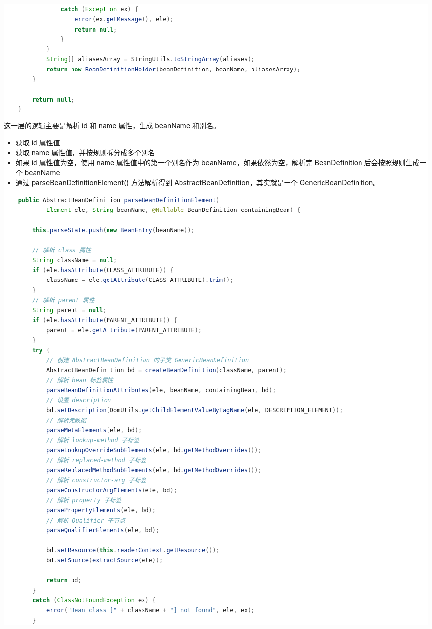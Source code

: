```java
                catch (Exception ex) {
                    error(ex.getMessage(), ele);
                    return null;
                }
            }
            String[] aliasesArray = StringUtils.toStringArray(aliases);
            return new BeanDefinitionHolder(beanDefinition, beanName, aliasesArray);
        }

        return null;
    }
```

这一层的逻辑主要是解析 id 和 name 属性，生成 beanName 和别名。

- 获取 id 属性值
- 获取 name 属性值，并按规则拆分成多个别名
- 如果 id 属性值为空，使用 name 属性值中的第一个别名作为 beanName，如果依然为空，解析完 BeanDefinition 后会按照规则生成一个 beanName
- 通过 parseBeanDefinitionElement() 方法解析得到 AbstractBeanDefinition，其实就是一个 GenericBeanDefinition。

```java
    public AbstractBeanDefinition parseBeanDefinitionElement(
            Element ele, String beanName, @Nullable BeanDefinition containingBean) {

        this.parseState.push(new BeanEntry(beanName));

        // 解析 class 属性
        String className = null;
        if (ele.hasAttribute(CLASS_ATTRIBUTE)) {
            className = ele.getAttribute(CLASS_ATTRIBUTE).trim();
        }
        // 解析 parent 属性
        String parent = null;
        if (ele.hasAttribute(PARENT_ATTRIBUTE)) {
            parent = ele.getAttribute(PARENT_ATTRIBUTE);
        }
        try {
            // 创建 AbstractBeanDefinition 的子类 GenericBeanDefinition
            AbstractBeanDefinition bd = createBeanDefinition(className, parent);
            // 解析 bean 标签属性
            parseBeanDefinitionAttributes(ele, beanName, containingBean, bd);
            // 设置 description
            bd.setDescription(DomUtils.getChildElementValueByTagName(ele, DESCRIPTION_ELEMENT));
            // 解析元数据
            parseMetaElements(ele, bd);
            // 解析 lookup-method 子标签
            parseLookupOverrideSubElements(ele, bd.getMethodOverrides());
            // 解析 replaced-method 子标签
            parseReplacedMethodSubElements(ele, bd.getMethodOverrides());
            // 解析 constructor-arg 子标签
            parseConstructorArgElements(ele, bd);
            // 解析 property 子标签
            parsePropertyElements(ele, bd);
            // 解析 Qualifier 子节点
            parseQualifierElements(ele, bd);

            bd.setResource(this.readerContext.getResource());
            bd.setSource(extractSource(ele));

            return bd;
        }
        catch (ClassNotFoundException ex) {
            error("Bean class [" + className + "] not found", ele, ex);
        }
```